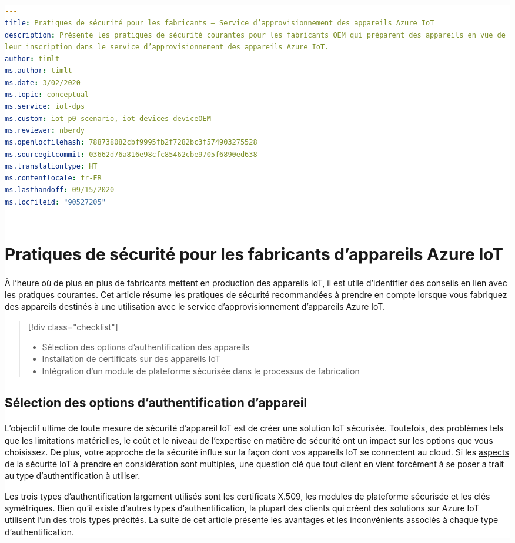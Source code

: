 ```yaml
---
title: Pratiques de sécurité pour les fabricants – Service d’approvisionnement des appareils Azure IoT
description: Présente les pratiques de sécurité courantes pour les fabricants OEM qui préparent des appareils en vue de leur inscription dans le service d’approvisionnement des appareils Azure IoT.
author: timlt
ms.author: timlt
ms.date: 3/02/2020
ms.topic: conceptual
ms.service: iot-dps
ms.custom: iot-p0-scenario, iot-devices-deviceOEM
ms.reviewer: nberdy
ms.openlocfilehash: 788738082cbf9995fb2f7282bc3f574903275528
ms.sourcegitcommit: 03662d76a816e98cfc85462cbe9705f6890ed638
ms.translationtype: HT
ms.contentlocale: fr-FR
ms.lasthandoff: 09/15/2020
ms.locfileid: "90527205"
---
```

# <a name="security-practices-for-azure-iot-device-manufacturers"></a>Pratiques de sécurité pour les fabricants d’appareils Azure IoT
À l’heure où de plus en plus de fabricants mettent en production des appareils IoT, il est utile d’identifier des conseils en lien avec les pratiques courantes. Cet article résume les pratiques de sécurité recommandées à prendre en compte lorsque vous fabriquez des appareils destinés à une utilisation avec le service d’approvisionnement d’appareils Azure IoT.  

> [!div class="checklist"]
> * Sélection des options d’authentification des appareils
> * Installation de certificats sur des appareils IoT
> * Intégration d’un module de plateforme sécurisée dans le processus de fabrication

## <a name="selecting-device-authentication-options"></a>Sélection des options d’authentification d’appareil
L’objectif ultime de toute mesure de sécurité d’appareil IoT est de créer une solution IoT sécurisée. Toutefois, des problèmes tels que les limitations matérielles, le coût et le niveau de l’expertise en matière de sécurité ont un impact sur les options que vous choisissez. De plus, votre approche de la sécurité influe sur la façon dont vos appareils IoT se connectent au cloud. Si les [aspects de la sécurité IoT](https://www.microsoft.com/research/publication/seven-properties-highly-secure-devices/) à prendre en considération sont multiples, une question clé que tout client en vient forcément à se poser a trait au type d’authentification à utiliser. 

Les trois types d’authentification largement utilisés sont les certificats X.509, les modules de plateforme sécurisée et les clés symétriques. Bien qu’il existe d’autres types d’authentification, la plupart des clients qui créent des solutions sur Azure IoT utilisent l’un des trois types précités. La suite de cet article présente les avantages et les inconvénients associés à chaque type d’authentification.
